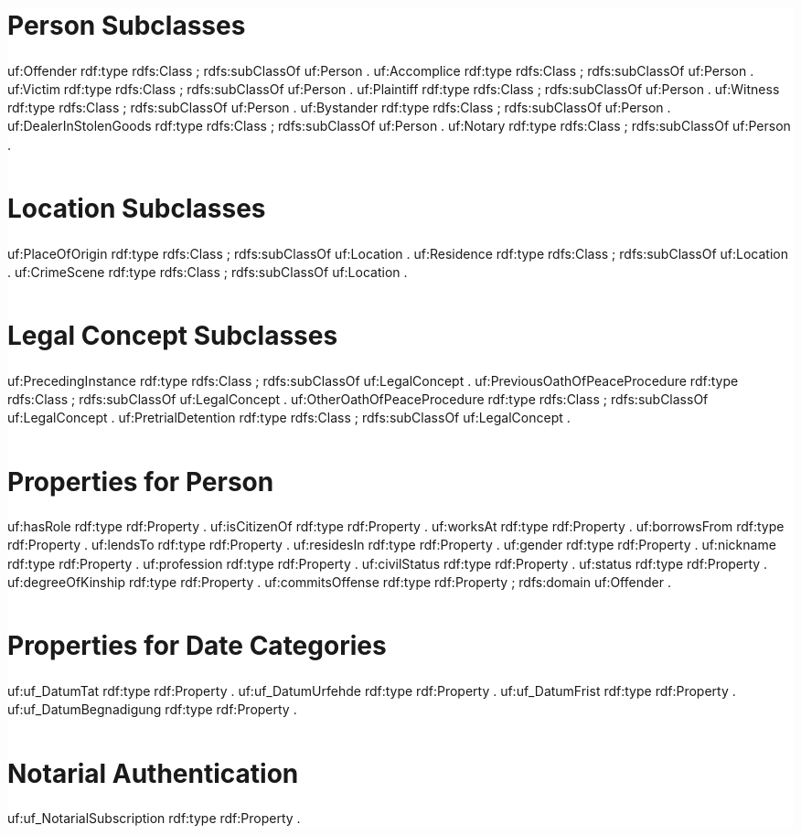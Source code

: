 # Person Subclasses
uf:Offender rdf:type rdfs:Class ; rdfs:subClassOf uf:Person .
uf:Accomplice rdf:type rdfs:Class ; rdfs:subClassOf uf:Person .
uf:Victim rdf:type rdfs:Class ; rdfs:subClassOf uf:Person .
uf:Plaintiff rdf:type rdfs:Class ; rdfs:subClassOf uf:Person .
uf:Witness rdf:type rdfs:Class ; rdfs:subClassOf uf:Person .
uf:Bystander rdf:type rdfs:Class ; rdfs:subClassOf uf:Person .
uf:DealerInStolenGoods rdf:type rdfs:Class ; rdfs:subClassOf uf:Person .
uf:Notary rdf:type rdfs:Class ; rdfs:subClassOf uf:Person .

# Location Subclasses
uf:PlaceOfOrigin rdf:type rdfs:Class ; rdfs:subClassOf uf:Location .
uf:Residence rdf:type rdfs:Class ; rdfs:subClassOf uf:Location .
uf:CrimeScene rdf:type rdfs:Class ; rdfs:subClassOf uf:Location .

# Legal Concept Subclasses
uf:PrecedingInstance rdf:type rdfs:Class ; rdfs:subClassOf uf:LegalConcept .
uf:PreviousOathOfPeaceProcedure rdf:type rdfs:Class ; rdfs:subClassOf uf:LegalConcept .
uf:OtherOathOfPeaceProcedure rdf:type rdfs:Class ; rdfs:subClassOf uf:LegalConcept .
uf:PretrialDetention rdf:type rdfs:Class ; rdfs:subClassOf uf:LegalConcept .

# Properties for Person
uf:hasRole rdf:type rdf:Property .
uf:isCitizenOf rdf:type rdf:Property .
uf:worksAt rdf:type rdf:Property .
uf:borrowsFrom rdf:type rdf:Property .
uf:lendsTo rdf:type rdf:Property .
uf:residesIn rdf:type rdf:Property .
uf:gender rdf:type rdf:Property .
uf:nickname rdf:type rdf:Property .
uf:profession rdf:type rdf:Property .
uf:civilStatus rdf:type rdf:Property .
uf:status rdf:type rdf:Property .
uf:degreeOfKinship rdf:type rdf:Property .
uf:commitsOffense rdf:type rdf:Property ; rdfs:domain uf:Offender .

# Properties for Date Categories
uf:uf_DatumTat rdf:type rdf:Property .
uf:uf_DatumUrfehde rdf:type rdf:Property .
uf:uf_DatumFrist rdf:type rdf:Property .
uf:uf_DatumBegnadigung rdf:type rdf:Property .

# Notarial Authentication
uf:uf_NotarialSubscription rdf:type rdf:Property .
